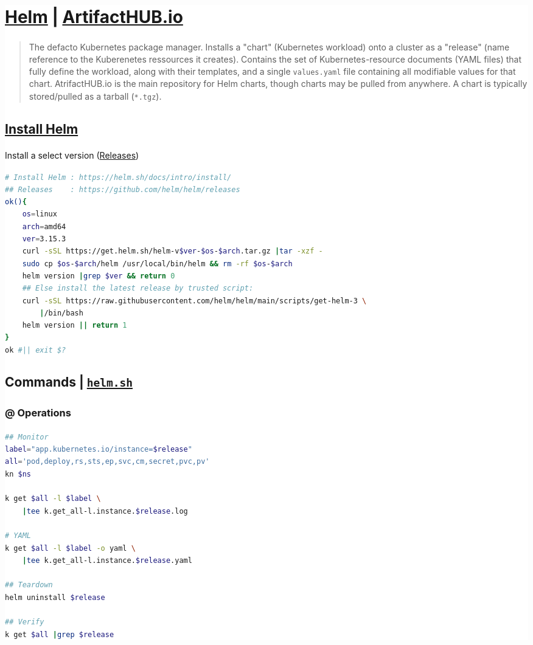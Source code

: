# [Helm](https://helm.sh/docs/) | [ArtifactHUB.io](https://artifacthub.io/)

>The defacto Kubernetes package manager. Installs a "chart" (Kubernetes workload) onto a cluster as a "release" (name reference to the Kuberenetes ressources it creates). Contains the set of Kubernetes-resource documents (YAML files) that fully define the workload, along with their templates, and a single `values.yaml` file containing all modifiable values for that chart. AtrifactHUB.io is the main repository for Helm charts, though charts may be pulled from anywhere. A chart is typically stored/pulled as a tarball (`*.tgz`).

## [Install Helm](https://helm.sh/docs/intro/install/)

Install a select version ([Releases](https://github.com/helm/helm/releases))

```bash
# Install Helm : https://helm.sh/docs/intro/install/
## Releases    : https://github.com/helm/helm/releases
ok(){
    os=linux
    arch=amd64
    ver=3.15.3
    curl -sSL https://get.helm.sh/helm-v$ver-$os-$arch.tar.gz |tar -xzf -
    sudo cp $os-$arch/helm /usr/local/bin/helm && rm -rf $os-$arch
    helm version |grep $ver && return 0
    ## Else install the latest release by trusted script:
    curl -sSL https://raw.githubusercontent.com/helm/helm/main/scripts/get-helm-3 \
        |/bin/bash 
    helm version || return 1
}
ok #|| exit $?

```

## Commands | [`helm.sh`](helm.sh)

### @ Operations

```bash
## Monitor
label="app.kubernetes.io/instance=$release"
all='pod,deploy,rs,sts,ep,svc,cm,secret,pvc,pv'
kn $ns

k get $all -l $label \
    |tee k.get_all-l.instance.$release.log

# YAML
k get $all -l $label -o yaml \
    |tee k.get_all-l.instance.$release.yaml

## Teardown
helm uninstall $release

## Verify
k get $all |grep $release

```
